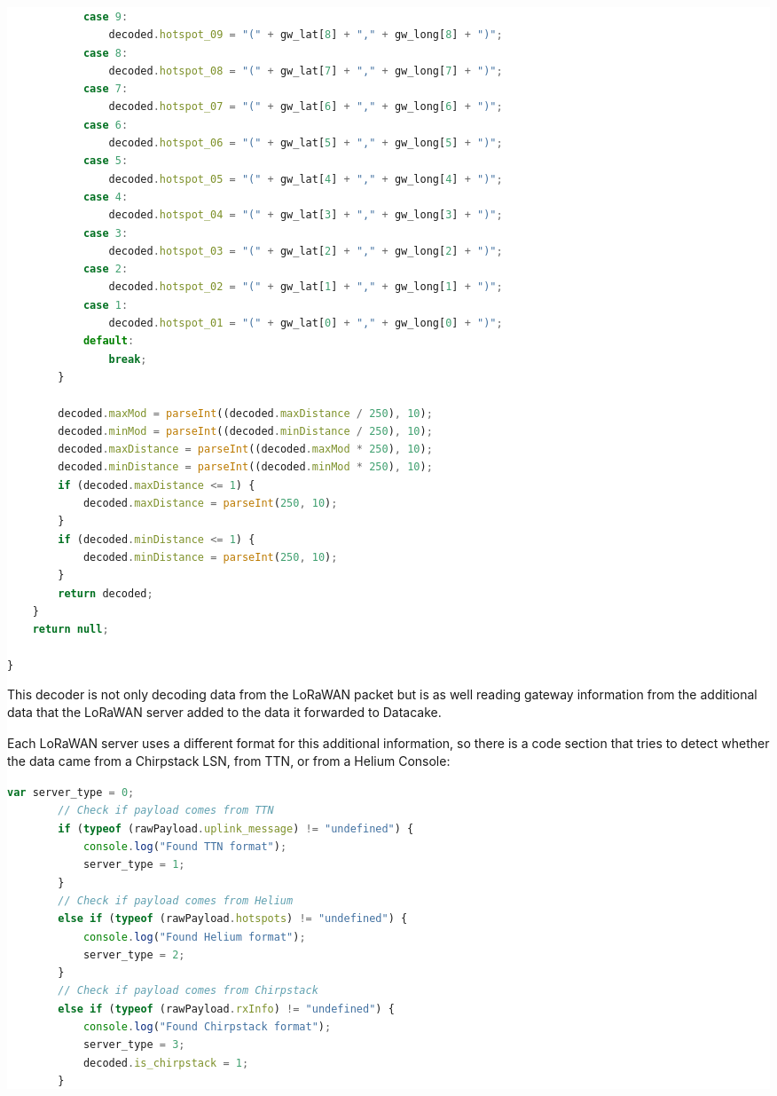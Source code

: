 ```js
            case 9:
                decoded.hotspot_09 = "(" + gw_lat[8] + "," + gw_long[8] + ")";
            case 8:
                decoded.hotspot_08 = "(" + gw_lat[7] + "," + gw_long[7] + ")";
            case 7:
                decoded.hotspot_07 = "(" + gw_lat[6] + "," + gw_long[6] + ")";
            case 6:
                decoded.hotspot_06 = "(" + gw_lat[5] + "," + gw_long[5] + ")";
            case 5:
                decoded.hotspot_05 = "(" + gw_lat[4] + "," + gw_long[4] + ")";
            case 4:
                decoded.hotspot_04 = "(" + gw_lat[3] + "," + gw_long[3] + ")";
            case 3:
                decoded.hotspot_03 = "(" + gw_lat[2] + "," + gw_long[2] + ")";
            case 2:
                decoded.hotspot_02 = "(" + gw_lat[1] + "," + gw_long[1] + ")";
            case 1:
                decoded.hotspot_01 = "(" + gw_lat[0] + "," + gw_long[0] + ")";
            default:
                break;
        }

        decoded.maxMod = parseInt((decoded.maxDistance / 250), 10);
        decoded.minMod = parseInt((decoded.minDistance / 250), 10);
        decoded.maxDistance = parseInt((decoded.maxMod * 250), 10);
        decoded.minDistance = parseInt((decoded.minMod * 250), 10);
        if (decoded.maxDistance <= 1) {
            decoded.maxDistance = parseInt(250, 10);
        }
        if (decoded.minDistance <= 1) {
            decoded.minDistance = parseInt(250, 10);
        }
        return decoded;
    }
    return null;

}
```

This decoder is not only decoding data from the LoRaWAN packet but is as well reading gateway information from the additional data that the LoRaWAN server added to the data it forwarded to Datacake.

Each LoRaWAN server uses a different format for this additional information, so there is a code section that tries to detect whether the data came from a Chirpstack LSN, from TTN, or from a Helium Console:

```js
var server_type = 0;
        // Check if payload comes from TTN
        if (typeof (rawPayload.uplink_message) != "undefined") {
            console.log("Found TTN format");
            server_type = 1;
        }
        // Check if payload comes from Helium
        else if (typeof (rawPayload.hotspots) != "undefined") {
            console.log("Found Helium format");
            server_type = 2;
        }
        // Check if payload comes from Chirpstack
        else if (typeof (rawPayload.rxInfo) != "undefined") {
            console.log("Found Chirpstack format");
            server_type = 3;
            decoded.is_chirpstack = 1;
        }
```